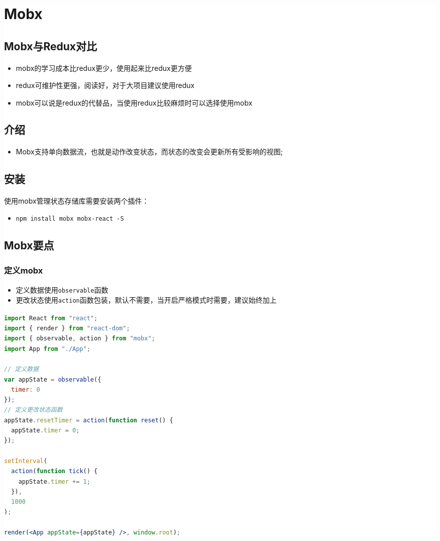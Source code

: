 # Mobx

## Mobx与Redux对比

* mobx的学习成本比redux更少，使用起来比redux更方便

* redux可维护性更强，阅读好，对于大项目建议使用redux

* mobx可以说是redux的代替品，当使用redux比较麻烦时可以选择使用mobx



## 介绍

* Mobx支持单向数据流，也就是动作改变状态，而状态的改变会更新所有受影响的视图;





## 安装

使用mobx管理状态存储库需要安装两个插件：

* `npm install mobx mobx-react -S`



## Mobx要点

### 定义mobx

* 定义数据使用`observable`函数
* 更改状态使用`action`函数包装，默认不需要，当开启严格模式时需要，建议始终加上

```jsx
import React from "react";
import { render } from "react-dom";
import { observable, action } from "mobx";
import App from "./App";

// 定义数据
var appState = observable({
  timer: 0
});
// 定义更改状态函数
appState.resetTimer = action(function reset() {
  appState.timer = 0;
});

setInterval(
  action(function tick() {
    appState.timer += 1;
  }),
  1000
);

render(<App appState={appState} />, window.root);
```
